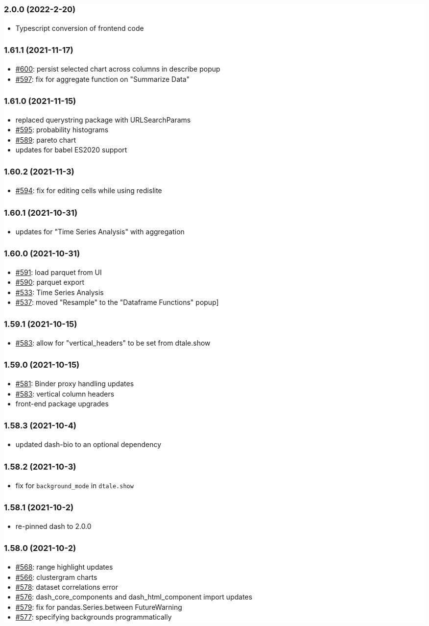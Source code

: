 ### 2.0.0 (2022-2-20)
* Typescript conversion of frontend code

### 1.61.1 (2021-11-17)
* [#600](https://github.com/man-group/dtale/issues/600): persist selected chart across columns in describe popup
* [#597](https://github.com/man-group/dtale/issues/597): fix for aggregate function on "Summarize Data"

### 1.61.0 (2021-11-15)
* replaced querystring package with URLSearchParams
* [#595](https://github.com/man-group/dtale/issues/595): probability histograms
* [#589](https://github.com/man-group/dtale/issues/589): pareto chart
* updates for babel ES2020 support

### 1.60.2 (2021-11-3)
* [#594](https://github.com/man-group/dtale/issues/594): fix for editing cells while using redislite

### 1.60.1 (2021-10-31)
* updates for "Time Series Analysis" with aggregation

### 1.60.0 (2021-10-31)
* [#591](https://github.com/man-group/dtale/issues/591): load parquet from UI
* [#590](https://github.com/man-group/dtale/issues/590): parquet export
* [#533](https://github.com/man-group/dtale/issues/533): Time Series Analysis
* [#537](https://github.com/man-group/dtale/issues/537): moved "Resample" to the "Dataframe Functions" popup]

### 1.59.1 (2021-10-15)
* [#583](https://github.com/man-group/dtale/issues/583): allow for "vertical_headers" to be set from dtale.show

### 1.59.0 (2021-10-15)
* [#581](https://github.com/man-group/dtale/issues/581): Binder proxy handling updates
* [#583](https://github.com/man-group/dtale/issues/583): vertical column headers
* front-end package upgrades

### 1.58.3 (2021-10-4)
* updated dash-bio to an optional dependency

### 1.58.2 (2021-10-3)
* fix for `background_mode` in `dtale.show`

### 1.58.1 (2021-10-2)
* re-pinned dash to 2.0.0

### 1.58.0 (2021-10-2)
* [#568](https://github.com/man-group/dtale/issues/568): range highlight updates
* [#566](https://github.com/man-group/dtale/issues/566): clustergram charts
* [#578](https://github.com/man-group/dtale/issues/578): dataset correlations error
* [#576](https://github.com/man-group/dtale/issues/576): dash_core_components and dash_html_component import updates
* [#579](https://github.com/man-group/dtale/issues/579): fix for pandas.Series.between FutureWarning
* [#577](https://github.com/man-group/dtale/issues/577): specifying backgrounds programmatically
